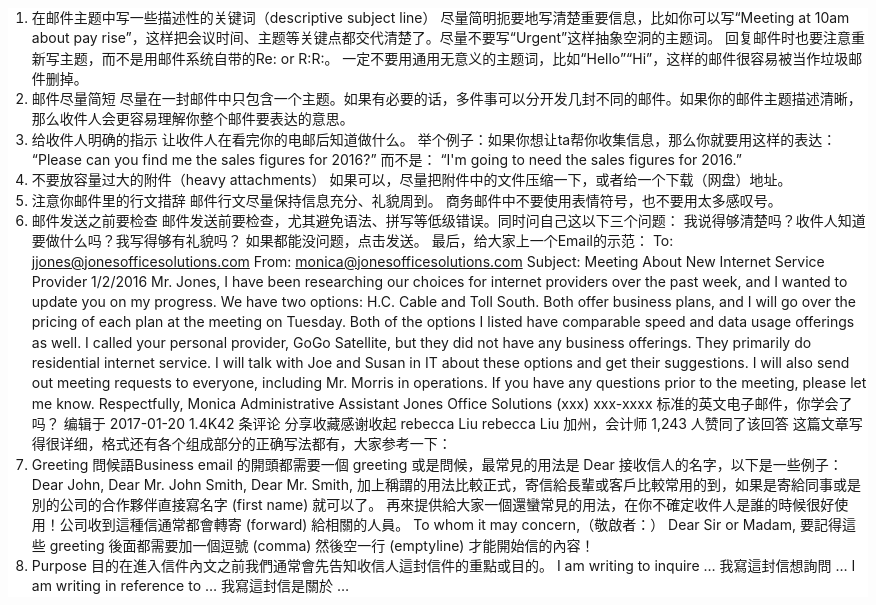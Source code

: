 1. 在邮件主题中写一些描述性的关键词（descriptive subject line）
尽量简明扼要地写清楚重要信息，比如你可以写“Meeting at 10am about pay rise”，这样把会议时间、主题等关键点都交代清楚了。尽量不要写“Urgent”这样抽象空洞的主题词。
回复邮件时也要注意重新写主题，而不是用邮件系统自带的Re: or R:R:。
一定不要用通用无意义的主题词，比如“Hello”“Hi”，这样的邮件很容易被当作垃圾邮件删掉。
2. 邮件尽量简短
尽量在一封邮件中只包含一个主题。如果有必要的话，多件事可以分开发几封不同的邮件。如果你的邮件主题描述清晰，那么收件人会更容易理解你整个邮件要表达的意思。
3. 给收件人明确的指示
让收件人在看完你的电邮后知道做什么。
举个例子：如果你想让ta帮你收集信息，那么你就要用这样的表达：
“Please can you find me the sales figures for 2016?”
而不是：
“I'm going to need the sales figures for 2016.”
4. 不要放容量过大的附件（heavy attachments）
如果可以，尽量把附件中的文件压缩一下，或者给一个下载（网盘）地址。
5. 注意你邮件里的行文措辞
邮件行文尽量保持信息充分、礼貌周到。
商务邮件中不要使用表情符号，也不要用太多感叹号。
6. 邮件发送之前要检查
邮件发送前要检查，尤其避免语法、拼写等低级错误。同时问自己这以下三个问题：
我说得够清楚吗？收件人知道要做什么吗？我写得够有礼貌吗？
如果都能没问题，点击发送。
最后，给大家上一个Email的示范：
To: jjones@jonesofficesolutions.com
From: monica@jonesofficesolutions.com
Subject: Meeting About New Internet Service Provider 1/2/2016
Mr. Jones,
I have been researching our choices for internet providers over the past week, and I wanted to update you on my progress. 
We have two options: H.C. Cable and Toll South. Both offer business plans, and I will go over the pricing of each plan at the meeting on Tuesday. Both of the options I listed have comparable speed and data usage offerings as well. I called your personal provider, GoGo Satellite, but they did not have any business offerings. They primarily do residential internet service.
I will talk with Joe and Susan in IT about these options and get their suggestions. I will also send out meeting requests to everyone, including Mr. Morris in operations. If you have any questions prior to the meeting, please let me know.
Respectfully,
Monica
Administrative Assistant
Jones Office Solutions
(xxx) xxx-xxxx
标准的英文电子邮件，你学会了吗？
编辑于 2017-01-20
1.4K​42 条评论
​分享
​收藏​感谢收起
rebecca Liu
rebecca Liu
加州，会计师
1,243 人赞同了该回答
这篇文章写得很详细，格式还有各个组成部分的正确写法都有，大家参考一下：
1. Greeting 問候語Business email 的開頭都需要一個 greeting 或是問候，最常見的用法是 Dear 接收信人的名字，以下是一些例子：
Dear John,
Dear Mr. John Smith,
Dear Mr. Smith,
加上稱謂的用法比較正式，寄信給長輩或客戶比較常用的到，如果是寄給同事或是別的公司的合作夥伴直接寫名字 (first name) 就可以了。
再來提供給大家一個還蠻常見的用法，在你不確定收件人是誰的時候很好使用！公司收到這種信通常都會轉寄 (forward) 給相關的人員。
To whom it may concern,（敬啟者：）
Dear Sir or Madam,
要記得這些 greeting 後面都需要加一個逗號 (comma) 然後空一行 (emptyline) 才能開始信的內容！
2. Purpose 目的在進入信件內文之前我們通常會先告知收信人這封信件的重點或目的。
I am writing to inquire …
我寫這封信想詢問 …
I am writing in reference to …
我寫這封信是關於 …